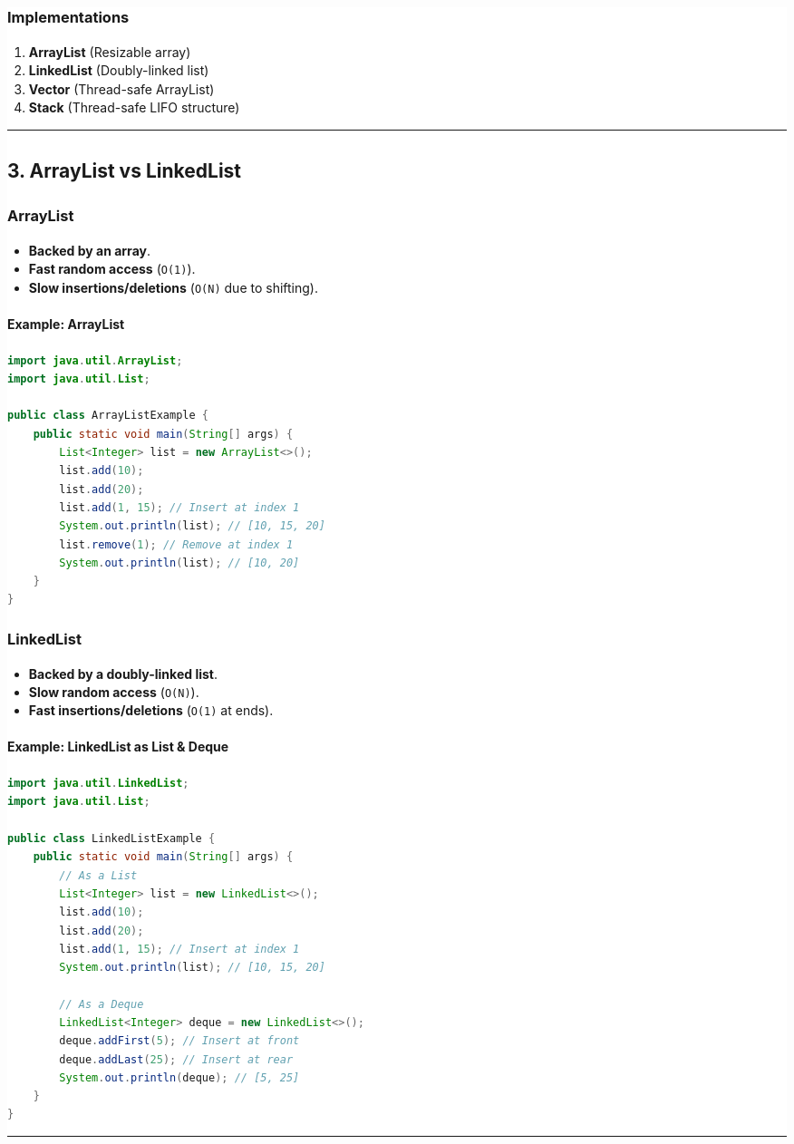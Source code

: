 ### **Implementations**
1. **ArrayList** (Resizable array)
2. **LinkedList** (Doubly-linked list)
3. **Vector** (Thread-safe ArrayList)
4. **Stack** (Thread-safe LIFO structure)

---

## **3. ArrayList vs LinkedList**
### **ArrayList**
- **Backed by an array**.
- **Fast random access** (`O(1)`).
- **Slow insertions/deletions** (`O(N)` due to shifting).

#### **Example: ArrayList**
```java
import java.util.ArrayList;
import java.util.List;

public class ArrayListExample {
    public static void main(String[] args) {
        List<Integer> list = new ArrayList<>();
        list.add(10);
        list.add(20);
        list.add(1, 15); // Insert at index 1
        System.out.println(list); // [10, 15, 20]
        list.remove(1); // Remove at index 1
        System.out.println(list); // [10, 20]
    }
}
```

### **LinkedList**
- **Backed by a doubly-linked list**.
- **Slow random access** (`O(N)`).
- **Fast insertions/deletions** (`O(1)` at ends).

#### **Example: LinkedList as List & Deque**
```java
import java.util.LinkedList;
import java.util.List;

public class LinkedListExample {
    public static void main(String[] args) {
        // As a List
        List<Integer> list = new LinkedList<>();
        list.add(10);
        list.add(20);
        list.add(1, 15); // Insert at index 1
        System.out.println(list); // [10, 15, 20]

        // As a Deque
        LinkedList<Integer> deque = new LinkedList<>();
        deque.addFirst(5); // Insert at front
        deque.addLast(25); // Insert at rear
        System.out.println(deque); // [5, 25]
    }
}
```

---
